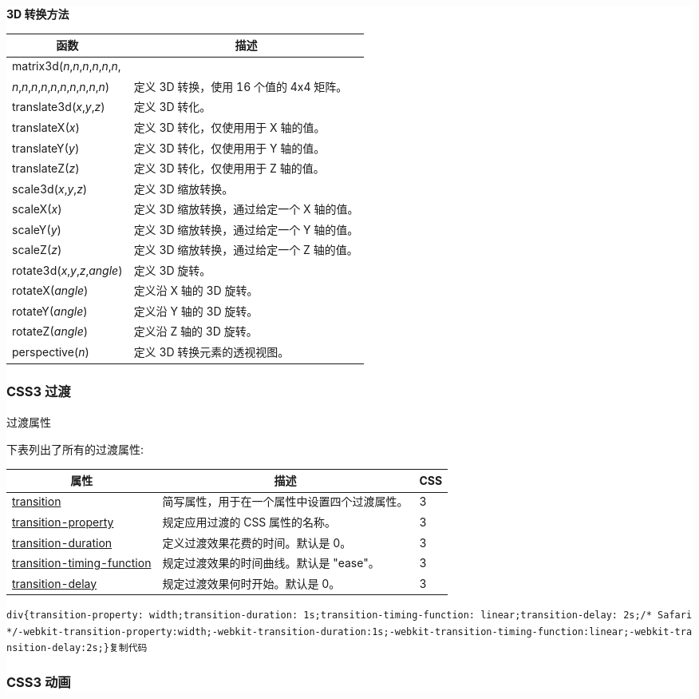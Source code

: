 **3D 转换方法**

| 函数 | 描述 |
| --- | --- |
| matrix3d(_n_,_n_,_n_,_n_,_n_,_n_,  
_n_,_n_,_n_,_n_,_n_,_n_,_n_,_n_,_n_,_n_) | 定义 3D 转换，使用 16 个值的 4x4 矩阵。 |
| translate3d(_x_,_y_,_z_) | 定义 3D 转化。 |
| translateX(_x_) | 定义 3D 转化，仅使用用于 X 轴的值。 |
| translateY(_y_) | 定义 3D 转化，仅使用用于 Y 轴的值。 |
| translateZ(_z_) | 定义 3D 转化，仅使用用于 Z 轴的值。 |
| scale3d(_x_,_y_,_z_) | 定义 3D 缩放转换。 |
| scaleX(_x_) | 定义 3D 缩放转换，通过给定一个 X 轴的值。 |
| scaleY(_y_) | 定义 3D 缩放转换，通过给定一个 Y 轴的值。 |
| scaleZ(_z_) | 定义 3D 缩放转换，通过给定一个 Z 轴的值。 |
| rotate3d(_x_,_y_,_z_,_angle_) | 定义 3D 旋转。 |
| rotateX(_angle_) | 定义沿 X 轴的 3D 旋转。 |
| rotateY(_angle_) | 定义沿 Y 轴的 3D 旋转。 |
| rotateZ(_angle_) | 定义沿 Z 轴的 3D 旋转。 |
| perspective(_n_) | 定义 3D 转换元素的透视视图。 |

### CSS3 过渡

过渡属性

下表列出了所有的过渡属性:

| 属性 | 描述 | CSS |
| --- | --- | --- |
| [transition](https://link.juejin.im?target=http%3A%2F%2Fwww.runoob.com%2Fcssref%2Fcss3-pr-transition.html "CSS3 transition 属性") | 简写属性，用于在一个属性中设置四个过渡属性。 | 3 |
| [transition-property](https://link.juejin.im?target=http%3A%2F%2Fwww.runoob.com%2Fcssref%2Fcss3-pr-transition-property.html "CSS3 transition-property 属性") | 规定应用过渡的 CSS 属性的名称。 | 3 |
| [transition-duration](https://link.juejin.im?target=http%3A%2F%2Fwww.runoob.com%2Fcssref%2Fcss3-pr-transition-duration.html "CSS3 transition-duration 属性") | 定义过渡效果花费的时间。默认是 0。 | 3 |
| [transition-timing-function](https://link.juejin.im?target=http%3A%2F%2Fwww.runoob.com%2Fcssref%2Fcss3-pr-transition-timing-function.html "CSS3 transition-timing-function 属性") | 规定过渡效果的时间曲线。默认是 "ease"。 | 3 |
| [transition-delay](https://link.juejin.im?target=http%3A%2F%2Fwww.runoob.com%2Fcssref%2Fcss3-pr-transition-delay.html "CSS3 transition-delay 属性") | 规定过渡效果何时开始。默认是 0。 | 3 |

    div{transition-property: width;transition-duration: 1s;transition-timing-function: linear;transition-delay: 2s;/* Safari */-webkit-transition-property:width;-webkit-transition-duration:1s;-webkit-transition-timing-function:linear;-webkit-transition-delay:2s;}复制代码

### CSS3 动画
